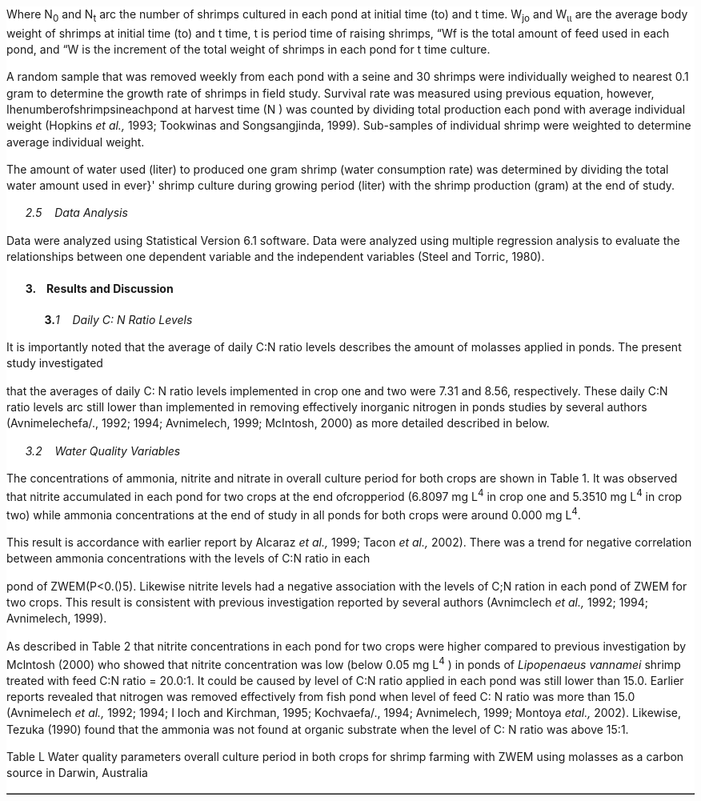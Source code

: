<p><span class="font1">Where N<sub>0</sub> and N<sub>t</sub> arc the number of shrimps cultured in each pond at initial time (to) and t time. W<sub>jo</sub> and W<sub>ιι</sub> are the average body weight of shrimps at initial time (to) and t time, t is period time of raising shrimps, “Wf is the total amount of feed used in each pond, and “W is the increment of the total weight of shrimps in each pond for t time culture.</span></p>
<p><span class="font1">A random sample that was removed weekly from each pond with a seine and 30 shrimps were individually weighed to nearest 0.1 gram to determine the growth rate of shrimps in field study. Survival rate was measured using previous equation, however, Ihenumberofshrimpsineachpond at harvest time (N ) was counted by dividing total production each pond with average individual weight (Hopkins </span><span class="font1" style="font-style:italic;">et al.,</span><span class="font1"> 1993; Tookwinas and Songsangjinda, 1999). Sub-samples of individual shrimp were weighted to determine average individual weight.</span></p>
<p><span class="font1">The amount of water used (liter) to produced one gram shrimp (water consumption rate) was determined by dividing the total water amount used in ever}' shrimp culture during growing period (liter) with the shrimp production (gram) at the end of study.</span></p>
<ul style="list-style:none;"><li>
<p><span class="font1" style="font-style:italic;">2.5 &nbsp;&nbsp;&nbsp;Data Analysis</span></p></li></ul>
<p><span class="font1">Data were analyzed using Statistical Version 6.1 software. Data were analyzed using multiple regression analysis to evaluate the relationships between one dependent variable and the independent variables (Steel and Torric, 1980).</span></p>
<ul style="list-style:none;"><li>
<h4><a name="bookmark14"></a><span class="font2" style="font-weight:bold;"><a name="bookmark15"></a>3. &nbsp;&nbsp;&nbsp;Results and Discussion</span></h4>
<ul style="list-style:none;">
<li>
<p><span class="font2" style="font-weight:bold;">3.</span><span class="font1" style="font-style:italic;">1 &nbsp;&nbsp;&nbsp;Daily C: N Ratio Levels</span></p></li></ul></li></ul>
<p><span class="font1">It is importantly noted that the average of daily C:N ratio levels describes the amount of molasses applied in ponds. The present study investigated</span></p>
<p><span class="font1">that the averages of daily C: N ratio levels implemented in crop one and two were 7.31 and 8.56, respectively. These daily C:N ratio levels arc still lower than implemented in removing effectively inorganic nitrogen in ponds studies by several authors (Avnimelechefa/., 1992; 1994; Avnimelech, 1999; McIntosh, 2000) as more detailed described in below.</span></p>
<ul style="list-style:none;"><li>
<p><span class="font1" style="font-style:italic;">3.2 &nbsp;&nbsp;&nbsp;Water Quality Variables</span></p></li></ul>
<p><span class="font1">The concentrations of ammonia, nitrite and nitrate in overall culture period for both crops are shown in Table 1. It was observed that nitrite accumulated in each pond for two crops at the end ofcropperiod (6.8097 mg L<sup>4</sup> in crop one and 5.3510 mg L<sup>4</sup> in crop two) while ammonia concentrations at the end of study in all ponds for both crops were around 0.000 mg L<sup>4</sup>.</span></p>
<p><span class="font1">This result is accordance with earlier report by Alcaraz </span><span class="font1" style="font-style:italic;">et al.,</span><span class="font1"> 1999; Tacon </span><span class="font1" style="font-style:italic;">et al.,</span><span class="font1"> 2002). There was a trend for negative correlation between ammonia concentrations with the levels of C:N ratio in each</span></p>
<p><span class="font1">pond of ZWEM(P&lt;0.()5). Likewise nitrite levels had a negative association with the levels of C;N ration in each pond of ZWEM for two crops. This result is consistent with previous investigation reported by several authors (Avnimclech </span><span class="font1" style="font-style:italic;">et al.,</span><span class="font1"> 1992; 1994; Avnimelech, 1999).</span></p>
<p><span class="font1">As described in Table 2 that nitrite concentrations in each pond for two crops were higher compared to previous investigation by Mclntosh (2000) who showed that nitrite concentration was low (below 0.05 mg L<sup>4</sup> ) in ponds of </span><span class="font1" style="font-style:italic;">Lipopenaeus vannamei</span><span class="font1"> shrimp treated with feed C:N ratio = 20.0:1. It could be caused by level of C:N ratio applied in each pond was still lower than 15.0. Earlier reports revealed that nitrogen was removed effectively from fish pond when level of feed C: N ratio was more than 15.0 (Avnimelech </span><span class="font1" style="font-style:italic;">et al.,</span><span class="font1"> 1992; 1994; I Ioch and Kirchman, 1995; Kochvaefa/., 1994; Avnimelech, 1999; Montoya </span><span class="font1" style="font-style:italic;">etal.,</span><span class="font1"> 2002). Likewise, Tezuka (1990) found that the ammonia was not found at organic substrate when the level of C: N ratio was above 15:1.</span></p>
<p><span class="font1">Table L Water quality parameters overall culture period in both crops for shrimp farming with ZWEM using molasses as a carbon source in Darwin, Australia</span></p>
<table border="1">